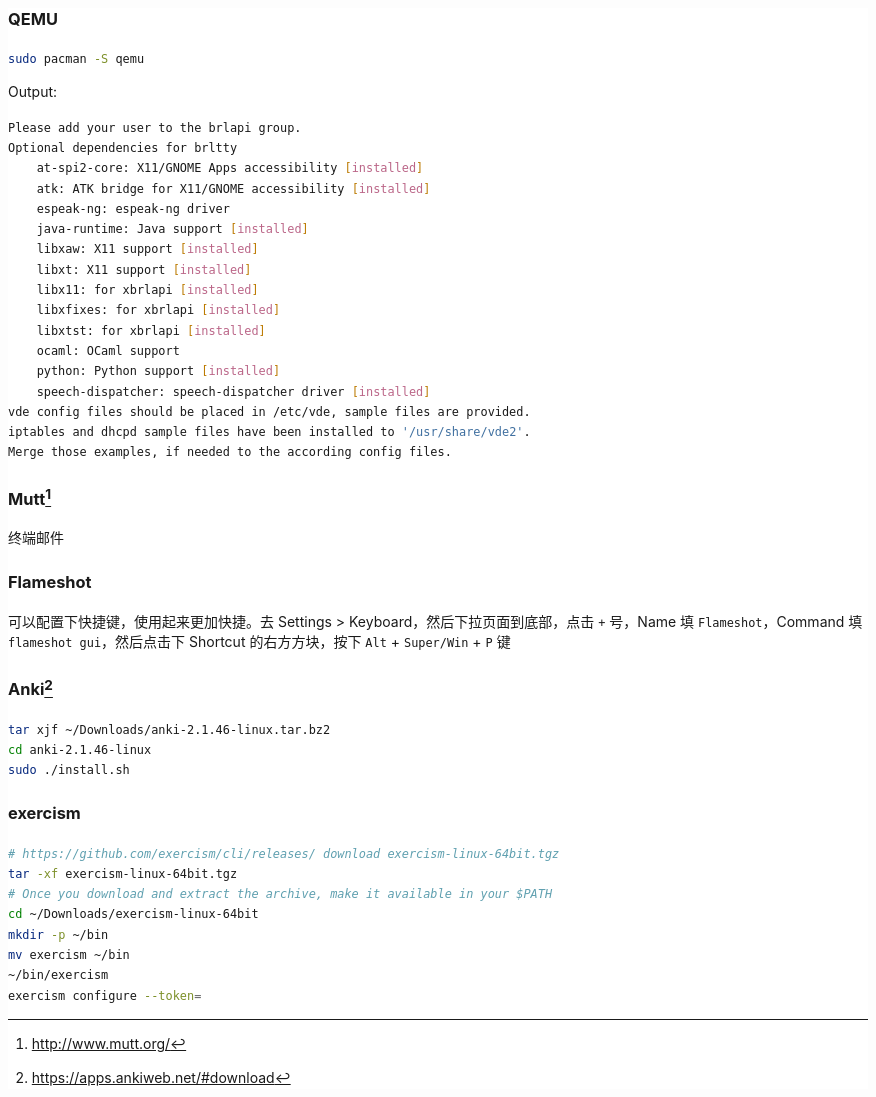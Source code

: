 ### QEMU

```sh
sudo pacman -S qemu
```

Output:

```sh
Please add your user to the brlapi group.
Optional dependencies for brltty
    at-spi2-core: X11/GNOME Apps accessibility [installed]
    atk: ATK bridge for X11/GNOME accessibility [installed]
    espeak-ng: espeak-ng driver
    java-runtime: Java support [installed]
    libxaw: X11 support [installed]
    libxt: X11 support [installed]
    libx11: for xbrlapi [installed]
    libxfixes: for xbrlapi [installed]
    libxtst: for xbrlapi [installed]
    ocaml: OCaml support
    python: Python support [installed]
    speech-dispatcher: speech-dispatcher driver [installed]
vde config files should be placed in /etc/vde, sample files are provided.
iptables and dhcpd sample files have been installed to '/usr/share/vde2'.
Merge those examples, if needed to the according config files.
```

### Mutt[^14]

终端邮件

### Flameshot

可以配置下快捷键，使用起来更加快捷。去 Settings > Keyboard，然后下拉页面到底部，点击 `+` 号，Name 填 `Flameshot`，Command 填 `flameshot gui`，然后点击下 Shortcut 的右方方块，按下 `Alt` + `Super/Win` + `P` 键

### Anki[^15]

```sh
tar xjf ~/Downloads/anki-2.1.46-linux.tar.bz2
cd anki-2.1.46-linux
sudo ./install.sh
```

### exercism

```sh
# https://github.com/exercism/cli/releases/ download exercism-linux-64bit.tgz
tar -xf exercism-linux-64bit.tgz
# Once you download and extract the archive, make it available in your $PATH
cd ~/Downloads/exercism-linux-64bit
mkdir -p ~/bin
mv exercism ~/bin
~/bin/exercism
exercism configure --token=
```


[^1]: https://io-oi.me/tech/hello-arch-linux/#隐藏-grub-除非按下-shift-键
[^2]: https://www.reddit.com/r/linux4noobs/comments/5372gj/disable_arch_linux_grub_boot_menu/d7qjh6s
[^3]: https://bbs.archlinuxcn.org/viewtopic.php?pid=44067#p44067
[^4]: https://wiki.archlinux.org/title/reflector
[^5]: https://cfp.vim-cn.com/cb3wN/python
[^6]: https://zhuanlan.zhihu.com/p/341637818
[^7]: https://realdougwilson.com/writing/coding-with-character
[^8]: https://github.com/archlinuxcn/mirrorlist-repo
[^9]: https://github.com/yuk7/ArchWSL/issues/91#issuecomment-506806989
[^10]: https://wiki.archlinux.org/title/System_maintenance#Read_before_upgrading_the_system
[^11]: https://wiki.archlinux.org/title/VirtualBox
[^12]: https://bbs.archlinuxcn.org/viewtopic.php?pid=45774#p45774
[^13]: https://wiki.archlinux.org/title/Vagrant
[^14]: http://www.mutt.org/
[^15]: https://apps.ankiweb.net/#download
[^16]: https://blog.lilydjwg.me/2020/10/29/pacsync.215578.html
[^17]: https://tonsky.me/blog/cursor-keys/